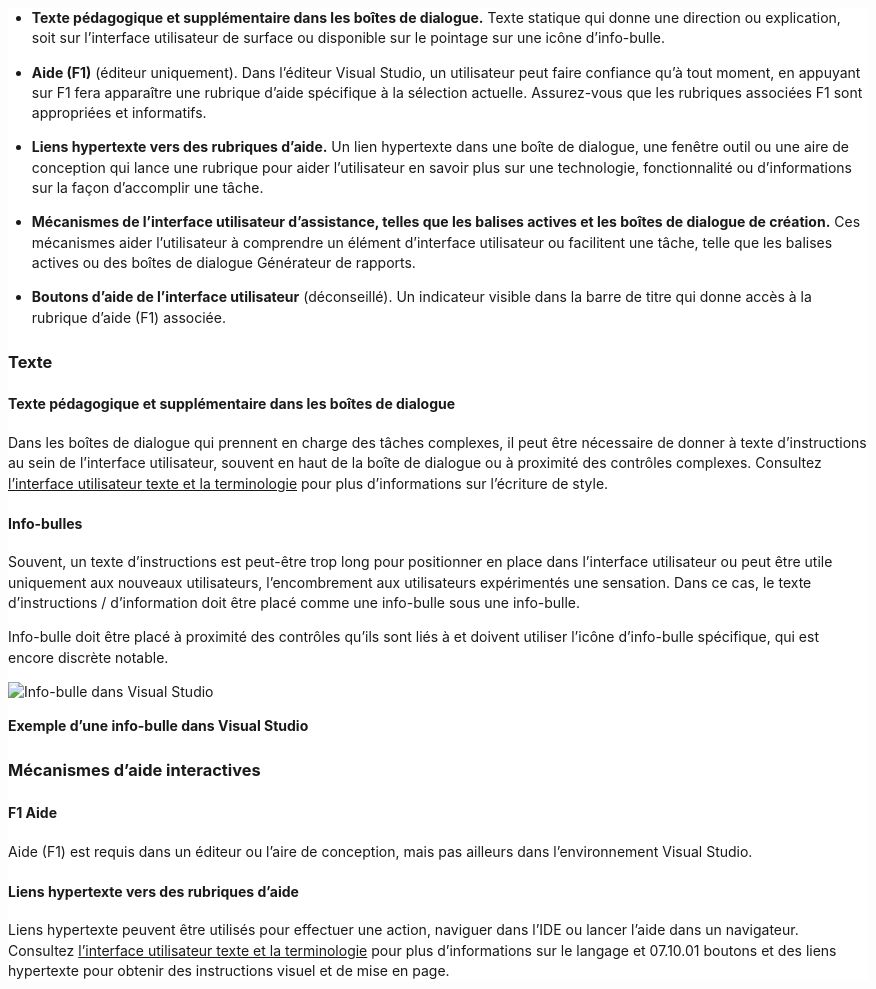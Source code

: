-   **Texte pédagogique et supplémentaire dans les boîtes de dialogue.** Texte statique qui donne une direction ou explication, soit sur l’interface utilisateur de surface ou disponible sur le pointage sur une icône d’info-bulle.  
  
-   **Aide (F1)** (éditeur uniquement). Dans l’éditeur Visual Studio, un utilisateur peut faire confiance qu’à tout moment, en appuyant sur F1 fera apparaître une rubrique d’aide spécifique à la sélection actuelle. Assurez-vous que les rubriques associées F1 sont appropriées et informatifs.  
  
-   **Liens hypertexte vers des rubriques d’aide.** Un lien hypertexte dans une boîte de dialogue, une fenêtre outil ou une aire de conception qui lance une rubrique pour aider l’utilisateur en savoir plus sur une technologie, fonctionnalité ou d’informations sur la façon d’accomplir une tâche.  
  
-   **Mécanismes de l’interface utilisateur d’assistance, telles que les balises actives et les boîtes de dialogue de création.** Ces mécanismes aider l’utilisateur à comprendre un élément d’interface utilisateur ou facilitent une tâche, telle que les balises actives ou des boîtes de dialogue Générateur de rapports.  
  
-   **Boutons d’aide de l’interface utilisateur** (déconseillé). Un indicateur visible dans la barre de titre qui donne accès à la rubrique d’aide (F1) associée.  
  
### <a name="text"></a>Texte  
  
#### <a name="instructional-and-supplemental-text-in-dialogs"></a>Texte pédagogique et supplémentaire dans les boîtes de dialogue  
 Dans les boîtes de dialogue qui prennent en charge des tâches complexes, il peut être nécessaire de donner à texte d’instructions au sein de l’interface utilisateur, souvent en haut de la boîte de dialogue ou à proximité des contrôles complexes. Consultez [l’interface utilisateur texte et la terminologie](../../extensibility/ux-guidelines/ui-text-and-help-for-visual-studio.md#BKMK_UITextAndTerminology) pour plus d’informations sur l’écriture de style.  
  
#### <a name="infotips"></a>Info-bulles  
 Souvent, un texte d’instructions est peut-être trop long pour positionner en place dans l’interface utilisateur ou peut être utile uniquement aux nouveaux utilisateurs, l’encombrement aux utilisateurs expérimentés une sensation. Dans ce cas, le texte d’instructions / d’information doit être placé comme une info-bulle sous une info-bulle.  
  
 Info-bulle doit être placé à proximité des contrôles qu’ils sont liés à et doivent utiliser l’icône d’info-bulle spécifique, qui est encore discrète notable.  
  
 ![Info-bulle dans Visual Studio](../../extensibility/ux-guidelines/media/0601-d_infotip.png "0601-d_InfoTip")  
  
 **Exemple d’une info-bulle dans Visual Studio**  
  
### <a name="interactive-help-mechanisms"></a>Mécanismes d’aide interactives  
  
#### <a name="f1-help"></a>F1 Aide  
 Aide (F1) est requis dans un éditeur ou l’aire de conception, mais pas ailleurs dans l’environnement Visual Studio.  
  
#### <a name="hyperlinks-to-help-topics"></a>Liens hypertexte vers des rubriques d’aide  
 Liens hypertexte peuvent être utilisés pour effectuer une action, naviguer dans l’IDE ou lancer l’aide dans un navigateur. Consultez [l’interface utilisateur texte et la terminologie](../../extensibility/ux-guidelines/ui-text-and-help-for-visual-studio.md#BKMK_UITextAndTerminology) pour plus d’informations sur le langage et 07.10.01 boutons et des liens hypertexte pour obtenir des instructions visuel et de mise en page.  
  